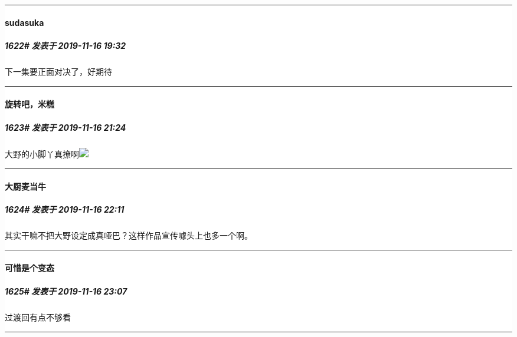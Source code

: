 





-----

####  sudasuka  
##### 1622#       发表于 2019-11-16 19:32




下一集要正面对决了，好期待







-----

####  旋转吧，米糕  
##### 1623#       发表于 2019-11-16 21:24




大野的小脚丫真撩啊<img src="https://static.saraba1st.com/image/smiley/face2017/077.png" referrerpolicy="no-referrer">







-----

####  大厨麦当牛  
##### 1624#       发表于 2019-11-16 22:11




其实干嘛不把大野设定成真哑巴？这样作品宣传噱头上也多一个啊。







-----

####  可惜是个变态  
##### 1625#       发表于 2019-11-16 23:07




过渡回有点不够看







-----

